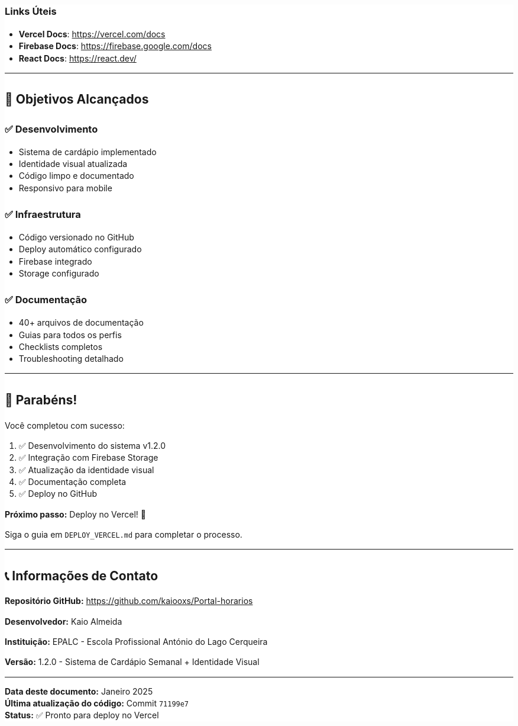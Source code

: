 ### Links Úteis
- **Vercel Docs**: https://vercel.com/docs
- **Firebase Docs**: https://firebase.google.com/docs
- **React Docs**: https://react.dev/

---

## 🎯 Objetivos Alcançados

### ✅ Desenvolvimento
- Sistema de cardápio implementado
- Identidade visual atualizada
- Código limpo e documentado
- Responsivo para mobile

### ✅ Infraestrutura
- Código versionado no GitHub
- Deploy automático configurado
- Firebase integrado
- Storage configurado

### ✅ Documentação
- 40+ arquivos de documentação
- Guias para todos os perfis
- Checklists completos
- Troubleshooting detalhado

---

## 🎉 Parabéns!

Você completou com sucesso:

1. ✅ Desenvolvimento do sistema v1.2.0
2. ✅ Integração com Firebase Storage
3. ✅ Atualização da identidade visual
4. ✅ Documentação completa
5. ✅ Deploy no GitHub

**Próximo passo:** Deploy no Vercel! 🚀

Siga o guia em `DEPLOY_VERCEL.md` para completar o processo.

---

## 📞 Informações de Contato

**Repositório GitHub:**
https://github.com/kaiooxs/Portal-horarios

**Desenvolvedor:**
Kaio Almeida

**Instituição:**
EPALC - Escola Profissional António do Lago Cerqueira

**Versão:**
1.2.0 - Sistema de Cardápio Semanal + Identidade Visual

---

**Data deste documento:** Janeiro 2025  
**Última atualização do código:** Commit `71199e7`  
**Status:** ✅ Pronto para deploy no Vercel